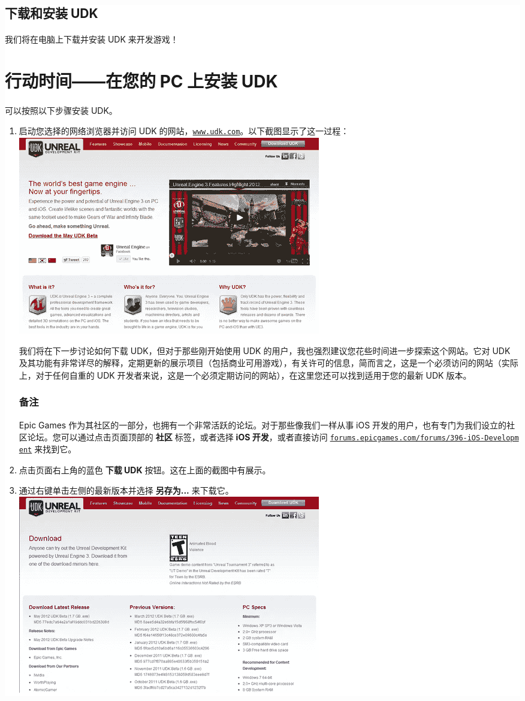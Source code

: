 ## 下载和安装 UDK

我们将在电脑上下载并安装 UDK 来开发游戏！

# 行动时间——在您的 PC 上安装 UDK

可以按照以下步骤安装 UDK。

1.  启动您选择的网络浏览器并访问 UDK 的网站，[`www.udk.com`](http://www.udk.com)。以下截图显示了这一过程：![行动时间——在您的 PC 上安装 UDK](img/image_1901_01_03.jpg)

    我们将在下一步讨论如何下载 UDK，但对于那些刚开始使用 UDK 的用户，我也强烈建议您花些时间进一步探索这个网站。它对 UDK 及其功能有非常详尽的解释，定期更新的展示项目（包括商业可用游戏），有关许可的信息，简而言之，这是一个必须访问的网站（实际上，对于任何自重的 UDK 开发者来说，这是一个必须定期访问的网站），在这里您还可以找到适用于您的最新 UDK 版本。

    ### 备注

    Epic Games 作为其社区的一部分，也拥有一个非常活跃的论坛。对于那些像我们一样从事 iOS 开发的用户，也有专门为我们设立的社区论坛。您可以通过点击页面顶部的 **社区** 标签，或者选择 **iOS 开发**，或者直接访问 [`forums.epicgames.com/forums/396-iOS-Development`](http://forums.epicgames.com/forums/396-iOS-Development) 来找到它。

1.  点击页面右上角的蓝色 **下载 UDK** 按钮。这在上面的截图中有展示。

1.  通过右键单击左侧的最新版本并选择 **另存为...** 来下载它。![操作时间——在您的电脑上安装 UDK](img/image_1901_01_04.jpg)
